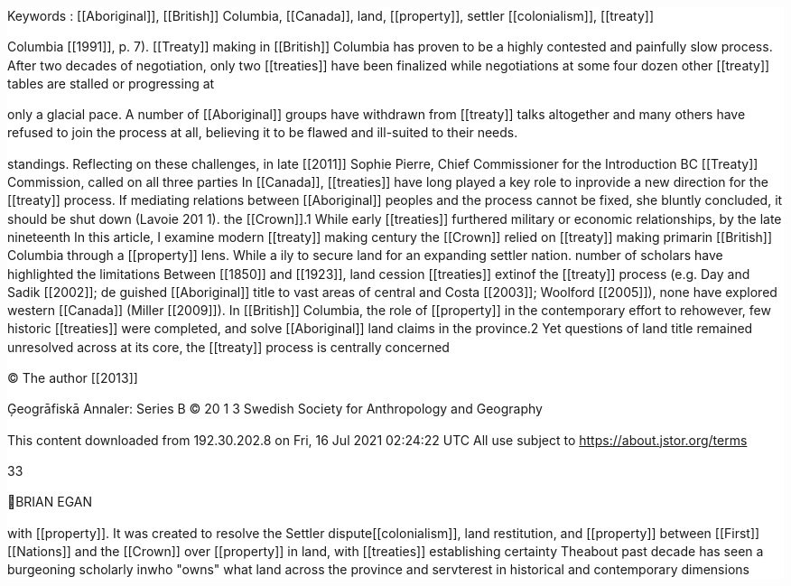 Keywords : [[Aboriginal]], [[British]] Columbia, [[Canada]], land, [[property]],
settler [[colonialism]], [[treaty]]

Columbia [[1991]], p. 7).
[[Treaty]] making in [[British]] Columbia has proven
to be a highly contested and painfully slow process.
After two decades of negotiation, only two [[treaties]]
have been finalized while negotiations at some four
dozen other [[treaty]] tables are stalled or progressing at

only a glacial pace. A number of [[Aboriginal]] groups
have withdrawn from [[treaty]] talks altogether and
many others have refused to join the process at all,
believing it to be flawed and ill-suited to their needs.

standings. Reflecting on these challenges, in late
[[2011]] Sophie Pierre, Chief Commissioner for the
Introduction
BC [[Treaty]] Commission, called on all three parties
In [[Canada]], [[treaties]] have long played a key role to
inprovide a new direction for the [[treaty]] process. If
mediating relations between [[Aboriginal]] peoples and
the process cannot be fixed, she bluntly concluded,
it should be shut down (Lavoie 201 1).
the [[Crown]].1 While early [[treaties]] furthered military
or economic relationships, by the late nineteenth In this article, I examine modern [[treaty]] making
century the [[Crown]] relied on [[treaty]] making primarin [[British]] Columbia through a [[property]] lens. While a
ily to secure land for an expanding settler nation.
number of scholars have highlighted the limitations
Between [[1850]] and [[1923]], land cession [[treaties]] extinof the [[treaty]] process (e.g. Day and Sadik [[2002]]; de
guished [[Aboriginal]] title to vast areas of central and
Costa [[2003]]; Woolford [[2005]]), none have explored
western [[Canada]] (Miller [[2009]]). In [[British]] Columbia,
the role of [[property]] in the contemporary effort to rehowever, few historic [[treaties]] were completed, and
solve [[Aboriginal]] land claims in the province.2 Yet
questions of land title remained unresolved across
at its core, the [[treaty]] process is centrally concerned

© The author [[2013]]

Ģeogrāfiskā Annaler: Series B © 20 1 3 Swedish Society for Anthropology and Geography

This content downloaded from
192.30.202.8 on Fri, 16 Jul 2021 02:24:22 UTC
All use subject to https://about.jstor.org/terms

33

BRIAN EGAN

with [[property]]. It was created to resolve the Settler
dispute[[colonialism]], land restitution, and
[[property]]
between [[First]] [[Nations]] and the [[Crown]] over [[property]]
in land, with [[treaties]] establishing certainty
Theabout
past decade has seen a burgeoning scholarly inwho "owns" what land across the province and
servterest
in historical and contemporary dimensions
